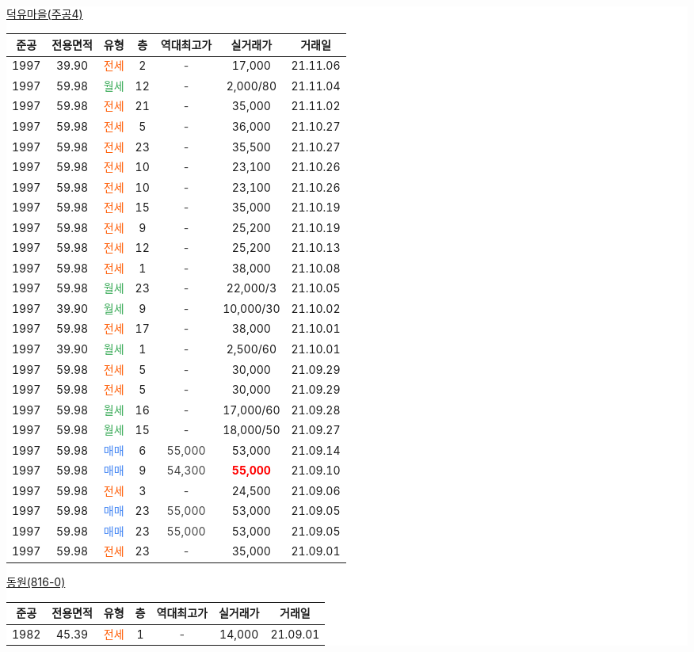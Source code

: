 
[덕유마을(주공4)](https://search.naver.com/search.naver?query=%EB%8D%95%EC%9C%A0%EB%A7%88%EC%9D%84%28%EC%A3%BC%EA%B3%B54%29)

|준공|전용면적|유형|층|역대최고가|실거래가|거래일|
|:---:|:---:|:---:|:---:|:---:|:---:|:---:|
|1997|39.90|<span style="color:#FF5A00">전세</span>|2|<span style="color:#444444">-</span>|17,000|21.11.06|
|1997|59.98|<span style="color:#34A853">월세</span>|12|<span style="color:#444444">-</span>|2,000/80|21.11.04|
|1997|59.98|<span style="color:#FF5A00">전세</span>|21|<span style="color:#444444">-</span>|35,000|21.11.02|
|1997|59.98|<span style="color:#FF5A00">전세</span>|5|<span style="color:#444444">-</span>|36,000|21.10.27|
|1997|59.98|<span style="color:#FF5A00">전세</span>|23|<span style="color:#444444">-</span>|35,500|21.10.27|
|1997|59.98|<span style="color:#FF5A00">전세</span>|10|<span style="color:#444444">-</span>|23,100|21.10.26|
|1997|59.98|<span style="color:#FF5A00">전세</span>|10|<span style="color:#444444">-</span>|23,100|21.10.26|
|1997|59.98|<span style="color:#FF5A00">전세</span>|15|<span style="color:#444444">-</span>|35,000|21.10.19|
|1997|59.98|<span style="color:#FF5A00">전세</span>|9|<span style="color:#444444">-</span>|25,200|21.10.19|
|1997|59.98|<span style="color:#FF5A00">전세</span>|12|<span style="color:#444444">-</span>|25,200|21.10.13|
|1997|59.98|<span style="color:#FF5A00">전세</span>|1|<span style="color:#444444">-</span>|38,000|21.10.08|
|1997|59.98|<span style="color:#34A853">월세</span>|23|<span style="color:#444444">-</span>|22,000/3|21.10.05|
|1997|39.90|<span style="color:#34A853">월세</span>|9|<span style="color:#444444">-</span>|10,000/30|21.10.02|
|1997|59.98|<span style="color:#FF5A00">전세</span>|17|<span style="color:#444444">-</span>|38,000|21.10.01|
|1997|39.90|<span style="color:#34A853">월세</span>|1|<span style="color:#444444">-</span>|2,500/60|21.10.01|
|1997|59.98|<span style="color:#FF5A00">전세</span>|5|<span style="color:#444444">-</span>|30,000|21.09.29|
|1997|59.98|<span style="color:#FF5A00">전세</span>|5|<span style="color:#444444">-</span>|30,000|21.09.29|
|1997|59.98|<span style="color:#34A853">월세</span>|16|<span style="color:#444444">-</span>|17,000/60|21.09.28|
|1997|59.98|<span style="color:#34A853">월세</span>|15|<span style="color:#444444">-</span>|18,000/50|21.09.27|
|1997|59.98|<span style="color:#4285F3">매매</span>|6|<span style="color:#444444">55,000</span>|53,000|21.09.14|
|1997|59.98|<span style="color:#4285F3">매매</span>|9|<span style="color:#444444">54,300</span>|<b><span style="color:#FF0000">55,000</span></b>|21.09.10|
|1997|59.98|<span style="color:#FF5A00">전세</span>|3|<span style="color:#444444">-</span>|24,500|21.09.06|
|1997|59.98|<span style="color:#4285F3">매매</span>|23|<span style="color:#444444">55,000</span>|53,000|21.09.05|
|1997|59.98|<span style="color:#4285F3">매매</span>|23|<span style="color:#444444">55,000</span>|53,000|21.09.05|
|1997|59.98|<span style="color:#FF5A00">전세</span>|23|<span style="color:#444444">-</span>|35,000|21.09.01|

[동원(816-0)](https://search.naver.com/search.naver?query=%EB%8F%99%EC%9B%90%28816-0%29)

|준공|전용면적|유형|층|역대최고가|실거래가|거래일|
|:---:|:---:|:---:|:---:|:---:|:---:|:---:|
|1982|45.39|<span style="color:#FF5A00">전세</span>|1|<span style="color:#444444">-</span>|14,000|21.09.01|

